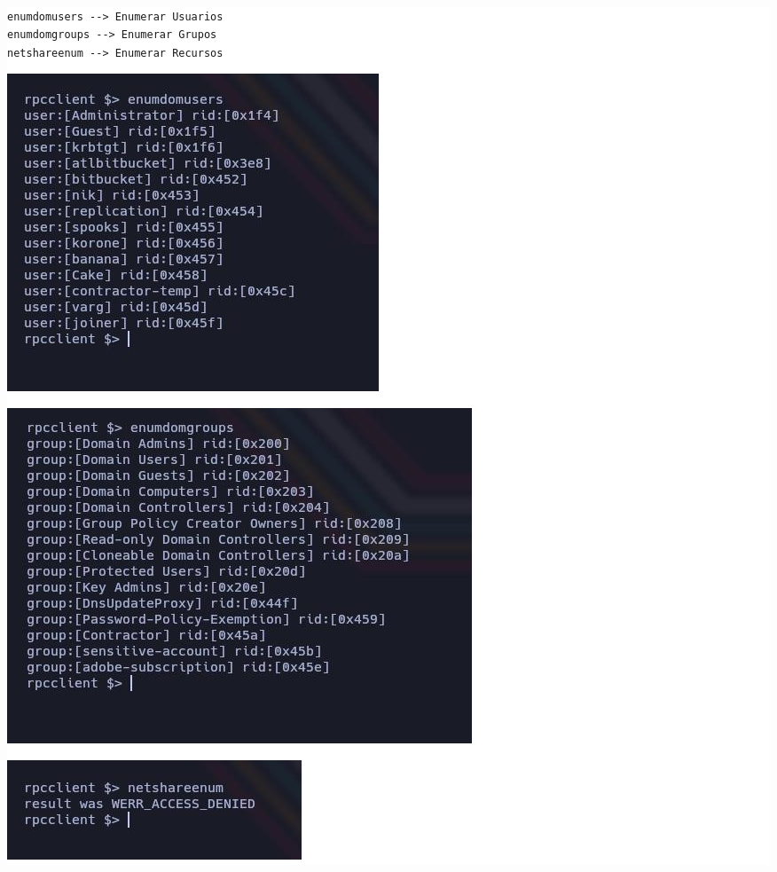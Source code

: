 ```
enumdomusers --> Enumerar Usuarios
enumdomgroups --> Enumerar Grupos
netshareenum --> Enumerar Recursos
``` 

![Imagen022](22.jpeg)

![Imagen023](23.jpeg)

![Imagen024](24.jpeg)
